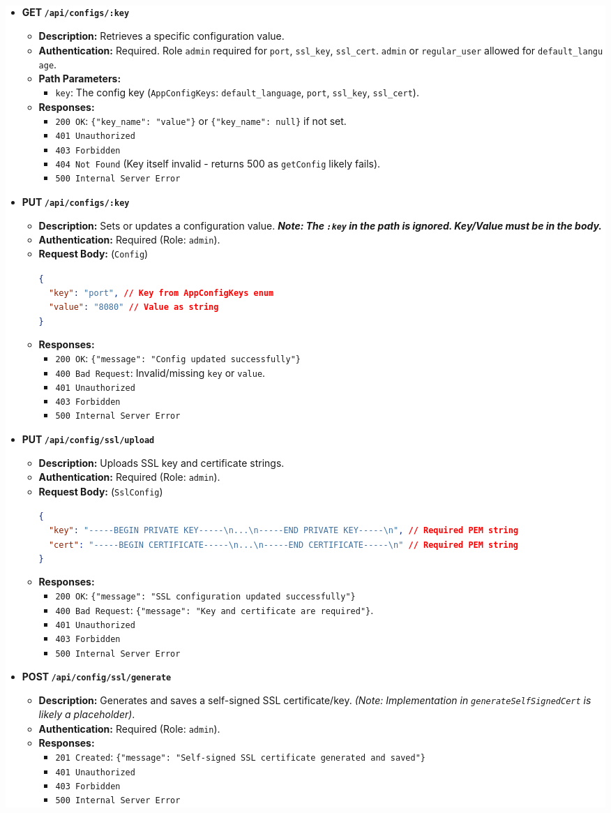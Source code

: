 *   **GET `/api/configs/:key`**
    *   **Description:** Retrieves a specific configuration value.
    *   **Authentication:** Required. Role `admin` required for `port`, `ssl_key`, `ssl_cert`. `admin` or `regular_user` allowed for `default_language`.
    *   **Path Parameters:**
        *   `key`: The config key (`AppConfigKeys`: `default_language`, `port`, `ssl_key`, `ssl_cert`).
    *   **Responses:**
        *   `200 OK`: `{"key_name": "value"}` or `{"key_name": null}` if not set.
        *   `401 Unauthorized`
        *   `403 Forbidden`
        *   `404 Not Found` (Key itself invalid - returns 500 as `getConfig` likely fails).
        *   `500 Internal Server Error`

*   **PUT `/api/configs/:key`**
    *   **Description:** Sets or updates a configuration value. ***Note: The `:key` in the path is ignored. Key/Value must be in the body.***
    *   **Authentication:** Required (Role: `admin`).
    *   **Request Body:** (`Config`)
        ```json
        {
          "key": "port", // Key from AppConfigKeys enum
          "value": "8080" // Value as string
        }
        ```
    *   **Responses:**
        *   `200 OK`: `{"message": "Config updated successfully"}`
        *   `400 Bad Request`: Invalid/missing `key` or `value`.
        *   `401 Unauthorized`
        *   `403 Forbidden`
        *   `500 Internal Server Error`

*   **PUT `/api/config/ssl/upload`**
    *   **Description:** Uploads SSL key and certificate strings.
    *   **Authentication:** Required (Role: `admin`).
    *   **Request Body:** (`SslConfig`)
        ```json
        {
          "key": "-----BEGIN PRIVATE KEY-----\n...\n-----END PRIVATE KEY-----\n", // Required PEM string
          "cert": "-----BEGIN CERTIFICATE-----\n...\n-----END CERTIFICATE-----\n" // Required PEM string
        }
        ```
    *   **Responses:**
        *   `200 OK`: `{"message": "SSL configuration updated successfully"}`
        *   `400 Bad Request`: `{"message": "Key and certificate are required"}`.
        *   `401 Unauthorized`
        *   `403 Forbidden`
        *   `500 Internal Server Error`

*   **POST `/api/config/ssl/generate`**
    *   **Description:** Generates and saves a self-signed SSL certificate/key. *(Note: Implementation in `generateSelfSignedCert` is likely a placeholder)*.
    *   **Authentication:** Required (Role: `admin`).
    *   **Responses:**
        *   `201 Created`: `{"message": "Self-signed SSL certificate generated and saved"}`
        *   `401 Unauthorized`
        *   `403 Forbidden`
        *   `500 Internal Server Error`
